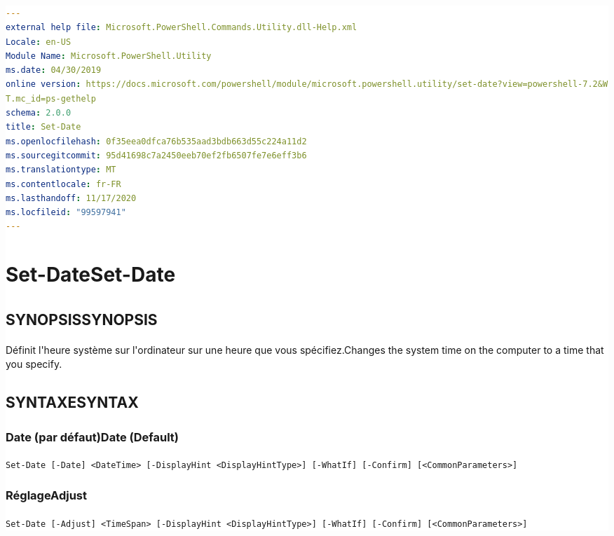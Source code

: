 ```yaml
---
external help file: Microsoft.PowerShell.Commands.Utility.dll-Help.xml
Locale: en-US
Module Name: Microsoft.PowerShell.Utility
ms.date: 04/30/2019
online version: https://docs.microsoft.com/powershell/module/microsoft.powershell.utility/set-date?view=powershell-7.2&WT.mc_id=ps-gethelp
schema: 2.0.0
title: Set-Date
ms.openlocfilehash: 0f35eea0dfca76b535aad3bdb663d55c224a11d2
ms.sourcegitcommit: 95d41698c7a2450eeb70ef2fb6507fe7e6eff3b6
ms.translationtype: MT
ms.contentlocale: fr-FR
ms.lasthandoff: 11/17/2020
ms.locfileid: "99597941"
---
```

# <span data-ttu-id="317d2-102">Set-Date</span><span class="sxs-lookup"><span data-stu-id="317d2-102">Set-Date</span></span>

## <span data-ttu-id="317d2-103">SYNOPSIS</span><span class="sxs-lookup"><span data-stu-id="317d2-103">SYNOPSIS</span></span>
<span data-ttu-id="317d2-104">Définit l'heure système sur l'ordinateur sur une heure que vous spécifiez.</span><span class="sxs-lookup"><span data-stu-id="317d2-104">Changes the system time on the computer to a time that you specify.</span></span>

## <span data-ttu-id="317d2-105">SYNTAXE</span><span class="sxs-lookup"><span data-stu-id="317d2-105">SYNTAX</span></span>

### <span data-ttu-id="317d2-106">Date (par défaut)</span><span class="sxs-lookup"><span data-stu-id="317d2-106">Date (Default)</span></span>

```
Set-Date [-Date] <DateTime> [-DisplayHint <DisplayHintType>] [-WhatIf] [-Confirm] [<CommonParameters>]
```

### <span data-ttu-id="317d2-107">Réglage</span><span class="sxs-lookup"><span data-stu-id="317d2-107">Adjust</span></span>

```
Set-Date [-Adjust] <TimeSpan> [-DisplayHint <DisplayHintType>] [-WhatIf] [-Confirm] [<CommonParameters>]
```
